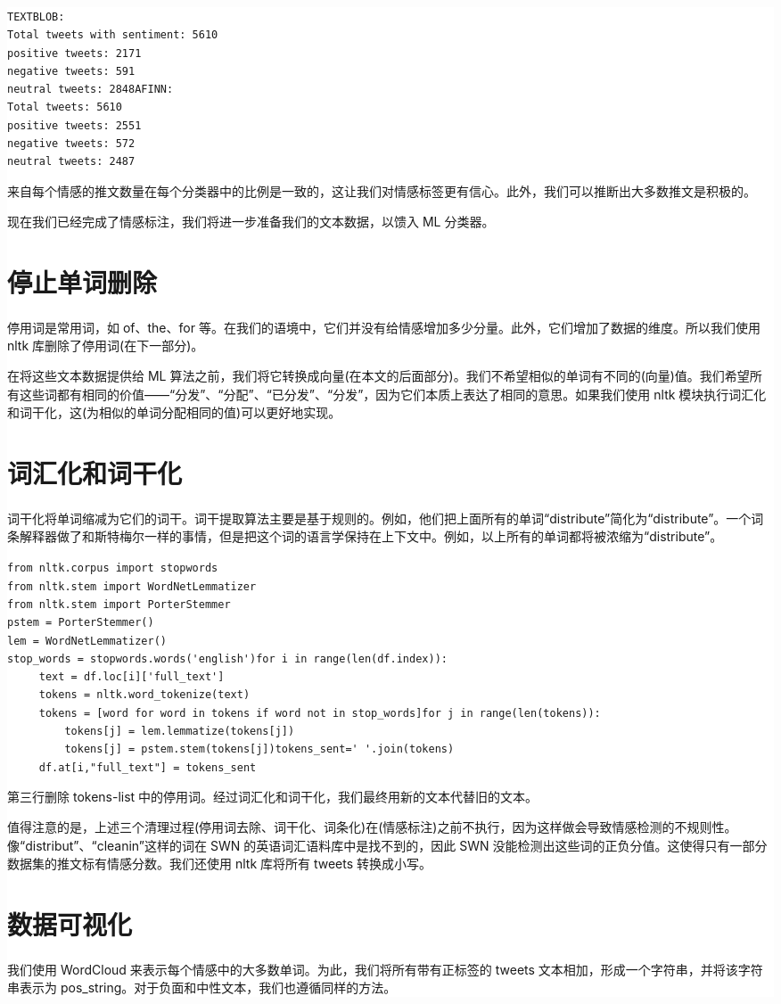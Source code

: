 ```
TEXTBLOB:
Total tweets with sentiment: 5610
positive tweets: 2171
negative tweets: 591
neutral tweets: 2848AFINN:
Total tweets: 5610
positive tweets: 2551
negative tweets: 572
neutral tweets: 2487
```

来自每个情感的推文数量在每个分类器中的比例是一致的，这让我们对情感标签更有信心。此外，我们可以推断出大多数推文是积极的。

现在我们已经完成了情感标注，我们将进一步准备我们的文本数据，以馈入 ML 分类器。

# 停止单词删除

停用词是常用词，如 of、the、for 等。在我们的语境中，它们并没有给情感增加多少分量。此外，它们增加了数据的维度。所以我们使用 nltk 库删除了停用词(在下一部分)。

在将这些文本数据提供给 ML 算法之前，我们将它转换成向量(在本文的后面部分)。我们不希望相似的单词有不同的(向量)值。我们希望所有这些词都有相同的价值——“分发”、“分配”、“已分发”、“分发”，因为它们本质上表达了相同的意思。如果我们使用 nltk 模块执行词汇化和词干化，这(为相似的单词分配相同的值)可以更好地实现。

# 词汇化和词干化

词干化将单词缩减为它们的词干。词干提取算法主要是基于规则的。例如，他们把上面所有的单词“distribute”简化为“distribute”。一个词条解释器做了和斯特梅尔一样的事情，但是把这个词的语言学保持在上下文中。例如，以上所有的单词都将被浓缩为“distribute”。

```
from nltk.corpus import stopwords
from nltk.stem import WordNetLemmatizer
from nltk.stem import PorterStemmer
pstem = PorterStemmer()
lem = WordNetLemmatizer()
stop_words = stopwords.words('english')for i in range(len(df.index)):
     text = df.loc[i]['full_text']
     tokens = nltk.word_tokenize(text)
     tokens = [word for word in tokens if word not in stop_words]for j in range(len(tokens)):
         tokens[j] = lem.lemmatize(tokens[j])
         tokens[j] = pstem.stem(tokens[j])tokens_sent=' '.join(tokens)
     df.at[i,"full_text"] = tokens_sent
```

第三行删除 tokens-list 中的停用词。经过词汇化和词干化，我们最终用新的文本代替旧的文本。

值得注意的是，上述三个清理过程(停用词去除、词干化、词条化)在(情感标注)之前不执行，因为这样做会导致情感检测的不规则性。像“distribut”、“cleanin”这样的词在 SWN 的英语词汇语料库中是找不到的，因此 SWN 没能检测出这些词的正负分值。这使得只有一部分数据集的推文标有情感分数。我们还使用 nltk 库将所有 tweets 转换成小写。

# 数据可视化

我们使用 WordCloud 来表示每个情感中的大多数单词。为此，我们将所有带有正标签的 tweets 文本相加，形成一个字符串，并将该字符串表示为 pos_string。对于负面和中性文本，我们也遵循同样的方法。
